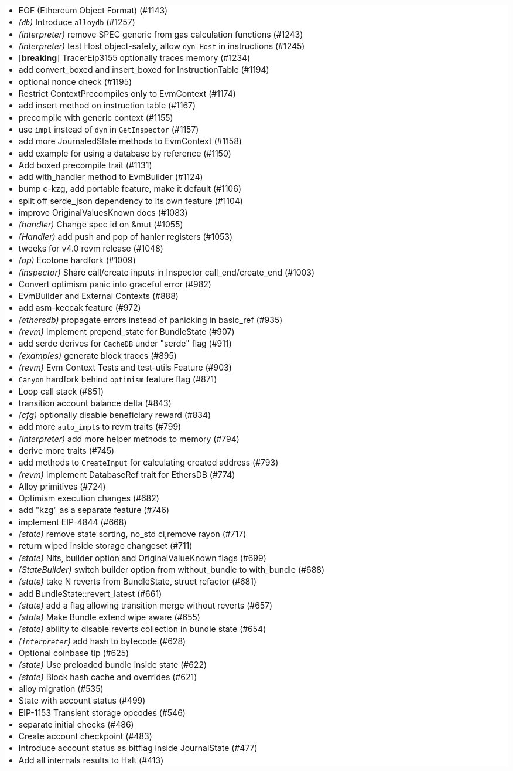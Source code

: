 - EOF (Ethereum Object Format) (#1143)
- *(`db`)* Introduce `alloydb` (#1257)
- *(interpreter)* remove SPEC generic from gas calculation functions (#1243)
- *(interpreter)* test Host object-safety, allow `dyn Host` in instructions (#1245)
- [**breaking**] TracerEip3155 optionally traces memory (#1234)
- add convert_boxed and insert_boxed for InstructionTable (#1194)
- optional nonce check (#1195)
- Restrict ContextPrecompiles only to EvmContext (#1174)
- add insert method on instruction table (#1167)
- precompile with generic context (#1155)
- use `impl` instead of `dyn` in `GetInspector` (#1157)
- add more JournaledState methods to EvmContext (#1158)
- add example for using a database by reference (#1150)
- Add boxed precompile trait (#1131)
- add with_handler method to EvmBuilder (#1124)
- bump c-kzg, add portable feature, make it default (#1106)
- split off serde_json dependency to its own feature (#1104)
- improve OriginalValuesKnown docs (#1083)
- *(handler)* Change spec id on &mut (#1055)
- *(Handler)* add push and pop of hanler registers (#1053)
- tweeks for v4.0 revm release (#1048)
- *(op)* Ecotone hardfork (#1009)
- *(inspector)* Share call/create inputs in Inspector call_end/create_end (#1003)
- Convert optimism panic into graceful error (#982)
- EvmBuilder and External Contexts (#888)
- add asm-keccak feature (#972)
- *(ethersdb)* propagate errors instead of panicking in basic_ref (#935)
- *(revm)* implement prepend_state for BundleState (#907)
- add serde derives for `CacheDB` under "serde" flag (#911)
- *(examples)* generate block traces (#895)
- *(revm)* Evm Context Tests and test-utils Feature (#903)
- `Canyon` hardfork behind `optimism` feature flag (#871)
- Loop call stack (#851)
- transition account balance delta (#843)
- *(cfg)* optionally disable beneficiary reward (#834)
- add more `auto_impl`s to revm traits (#799)
- *(interpreter)* add more helper methods to memory (#794)
- derive more traits (#745)
- add methods to `CreateInput` for calculating created address (#793)
- *(revm)* implement DatabaseRef trait for EthersDB (#774)
- Alloy primitives (#724)
- Optimism execution changes (#682)
- add "kzg" as a separate feature (#746)
- implement EIP-4844 (#668)
- *(state)* remove state sorting, no_std ci,remove rayon (#717)
- return wiped inside storage changeset (#711)
- *(state)* Nits, builder option and OriginalValueKnown flags (#699)
- *(StateBuilder)* switch builder option from without_bundle to with_bundle (#688)
- *(state)* take N reverts from BundleState, struct refactor (#681)
- add BundleState::revert_latest (#661)
- *(state)* add a flag allowing transition merge without reverts (#657)
- *(state)* Make Bundle extend wipe aware (#655)
- *(state)* ability to disable reverts collection in bundle state (#654)
- *(`interpreter`)* add hash to bytecode (#628)
- Optional coinbase tip (#625)
- *(state)* Use preloaded bundle inside state (#622)
- *(state)* Block hash cache and overrides (#621)
- alloy migration (#535)
- State with account status (#499)
- EIP-1153 Transient storage opcodes (#546)
- separate initial checks (#486)
- Create account checkpoint (#483)
- Introduce account status as bitflag inside JournalState (#477)
- Add all internals results to Halt (#413)